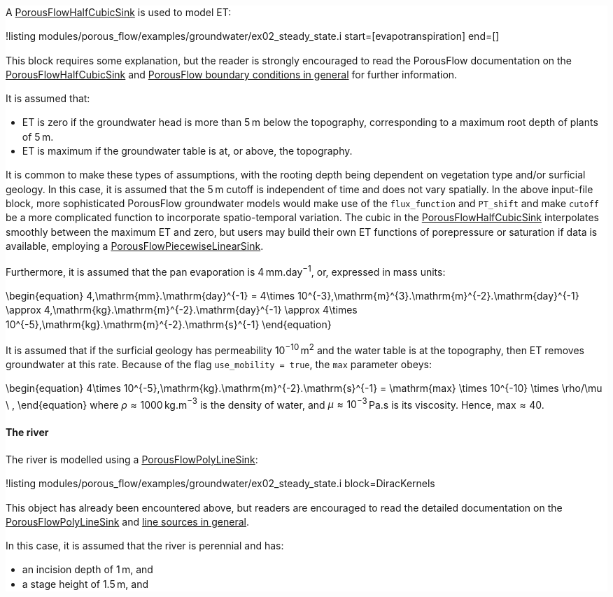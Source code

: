 A [PorousFlowHalfCubicSink](PorousFlowHalfCubicSink.md) is used to model ET:

!listing modules/porous_flow/examples/groundwater/ex02_steady_state.i start=[evapotranspiration] end=[]

This block requires some explanation, but the reader is strongly encouraged to read the PorousFlow documentation on the [PorousFlowHalfCubicSink](PorousFlowHalfCubicSink.md) and [PorousFlow boundary conditions in general](boundaries.md) for further information.

It is assumed that:

- ET is zero if the groundwater head is more than 5$\,$m below the topography, corresponding to a maximum root depth of plants of 5$\,$m.
- ET is maximum if the groundwater table is at, or above, the topography.

It is common to make these types of assumptions, with the rooting depth being dependent on vegetation type and/or surficial geology.  In this case, it is assumed that the 5$\,$m cutoff is independent of time and does not vary spatially.  In the above input-file block, more sophisticated PorousFlow groundwater models would make use of the `flux_function` and `PT_shift` and make `cutoff` be a more complicated function to incorporate spatio-temporal variation.  The cubic in the [PorousFlowHalfCubicSink](PorousFlowHalfCubicSink.md) interpolates smoothly between the maximum ET and zero, but users may build their own ET functions of porepressure or saturation if data is available, employing a [PorousFlowPiecewiseLinearSink](PorousFlowPiecewiseLinearSink.md).

Furthermore, it is assumed that the pan evaporation is 4$\,$mm.day$^{-1}$, or, expressed in mass units:

\begin{equation}
4\,\mathrm{mm}.\mathrm{day}^{-1} = 4\times 10^{-3}\,\mathrm{m}^{3}.\mathrm{m}^{-2}.\mathrm{day}^{-1} \approx 4\,\mathrm{kg}.\mathrm{m}^{-2}.\mathrm{day}^{-1} \approx 4\times 10^{-5}\,\mathrm{kg}.\mathrm{m}^{-2}.\mathrm{s}^{-1}
\end{equation}

It is assumed that if the surficial geology has permeability $10^{-10}\,$m$^{2}$ and the water table is at the topography, then ET removes groundwater at this rate.  Because of the flag `use_mobility = true`, the `max` parameter obeys:

\begin{equation}
4\times 10^{-5}\,\mathrm{kg}.\mathrm{m}^{-2}.\mathrm{s}^{-1} = \mathrm{max} \times 10^{-10} \times \rho/\mu \ ,
\end{equation}
where $\rho \approx 1000\,$kg.m$^{-3}$ is the density of water, and $\mu \approx 10^{-3}\,$Pa.s is its viscosity.  Hence, $\mathrm{max} \approx 40$.

#### The river

The river is modelled using a [PorousFlowPolyLineSink](PorousFlowPolyLineSink.md):

!listing modules/porous_flow/examples/groundwater/ex02_steady_state.i block=DiracKernels

This object has already been encountered above, but readers are encouraged to read the detailed documentation on the [PorousFlowPolyLineSink](PorousFlowPolyLineSink.md) and [line sources in general](sinks.md).

In this case, it is assumed that the river is perennial and has:

- an incision depth of 1$\,$m, and
- a stage height of 1.5$\,$m, and
